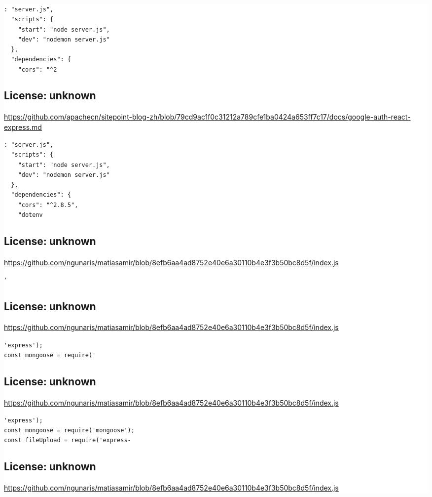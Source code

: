 ```
: "server.js",
  "scripts": {
    "start": "node server.js",
    "dev": "nodemon server.js"
  },
  "dependencies": {
    "cors": "^2
```


## License: unknown
https://github.com/apachecn/sitepoint-blog-zh/blob/79cd9ac1f0c31212a789cfe1ba0424a653ff7c17/docs/google-auth-react-express.md

```
: "server.js",
  "scripts": {
    "start": "node server.js",
    "dev": "nodemon server.js"
  },
  "dependencies": {
    "cors": "^2.8.5",
    "dotenv
```


## License: unknown
https://github.com/ngunaris/matiasamir/blob/8efb6aa4ad8752e40e6a30110b4e3f3b50bc8d5f/index.js

```
'
```


## License: unknown
https://github.com/ngunaris/matiasamir/blob/8efb6aa4ad8752e40e6a30110b4e3f3b50bc8d5f/index.js

```
'express');
const mongoose = require('
```


## License: unknown
https://github.com/ngunaris/matiasamir/blob/8efb6aa4ad8752e40e6a30110b4e3f3b50bc8d5f/index.js

```
'express');
const mongoose = require('mongoose');
const fileUpload = require('express-
```


## License: unknown
https://github.com/ngunaris/matiasamir/blob/8efb6aa4ad8752e40e6a30110b4e3f3b50bc8d5f/index.js
